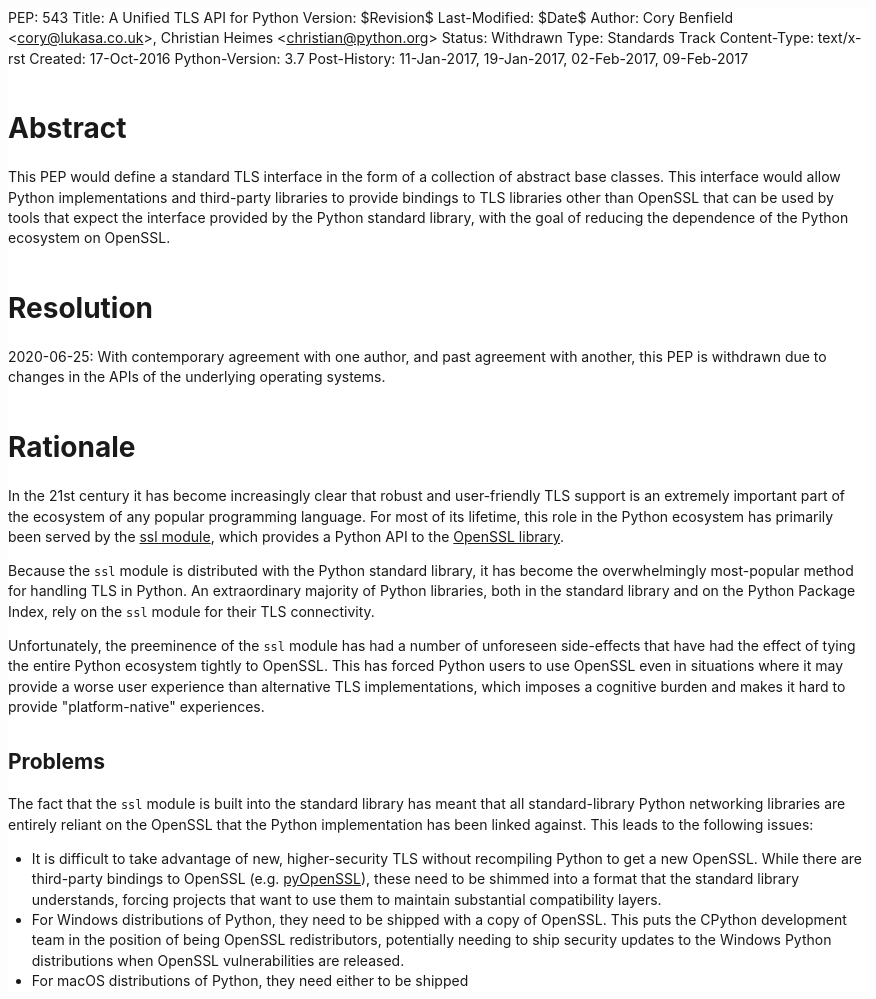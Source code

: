 PEP: 543 Title: A Unified TLS API for Python Version: \$Revision\$
Last-Modified: \$Date\$ Author: Cory Benfield \<<cory@lukasa.co.uk>\>,
Christian Heimes \<<christian@python.org>\> Status: Withdrawn Type:
Standards Track Content-Type: text/x-rst Created: 17-Oct-2016
Python-Version: 3.7 Post-History: 11-Jan-2017, 19-Jan-2017, 02-Feb-2017,
09-Feb-2017

Abstract
========

This PEP would define a standard TLS interface in the form of a
collection of abstract base classes. This interface would allow Python
implementations and third-party libraries to provide bindings to TLS
libraries other than OpenSSL that can be used by tools that expect the
interface provided by the Python standard library, with the goal of
reducing the dependence of the Python ecosystem on OpenSSL.

Resolution
==========

2020-06-25: With contemporary agreement with one author, and past
agreement with another, this PEP is withdrawn due to changes in the APIs
of the underlying operating systems.

Rationale
=========

In the 21st century it has become increasingly clear that robust and
user-friendly TLS support is an extremely important part of the
ecosystem of any popular programming language. For most of its lifetime,
this role in the Python ecosystem has primarily been served by the [ssl
module](https://docs.python.org/3/library/ssl.html), which provides a
Python API to the [OpenSSL library](https://www.openssl.org/).

Because the `ssl` module is distributed with the Python standard
library, it has become the overwhelmingly most-popular method for
handling TLS in Python. An extraordinary majority of Python libraries,
both in the standard library and on the Python Package Index, rely on
the `ssl` module for their TLS connectivity.

Unfortunately, the preeminence of the `ssl` module has had a number of
unforeseen side-effects that have had the effect of tying the entire
Python ecosystem tightly to OpenSSL. This has forced Python users to use
OpenSSL even in situations where it may provide a worse user experience
than alternative TLS implementations, which imposes a cognitive burden
and makes it hard to provide \"platform-native\" experiences.

Problems
--------

The fact that the `ssl` module is built into the standard library has
meant that all standard-library Python networking libraries are entirely
reliant on the OpenSSL that the Python implementation has been linked
against. This leads to the following issues:

-   It is difficult to take advantage of new, higher-security TLS
    without recompiling Python to get a new OpenSSL. While there are
    third-party bindings to OpenSSL (e.g.
    [pyOpenSSL](https://pypi.org/project/pyOpenSSL/)), these need to be
    shimmed into a format that the standard library understands, forcing
    projects that want to use them to maintain substantial compatibility
    layers.
-   For Windows distributions of Python, they need to be shipped with a
    copy of OpenSSL. This puts the CPython development team in the
    position of being OpenSSL redistributors, potentially needing to
    ship security updates to the Windows Python distributions when
    OpenSSL vulnerabilities are released.
-   For macOS distributions of Python, they need either to be shipped